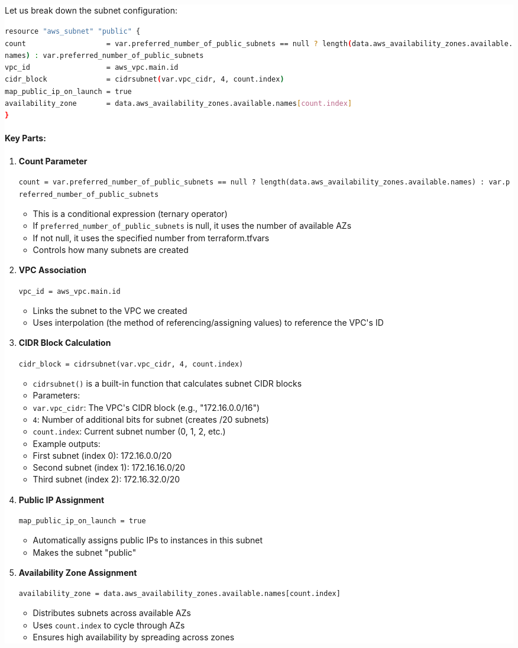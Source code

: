    Let us break down the subnet configuration:

   ```bash
   resource "aws_subnet" "public" {
   count                   = var.preferred_number_of_public_subnets == null ? length(data.aws_availability_zones.available.names) : var.preferred_number_of_public_subnets
   vpc_id                  = aws_vpc.main.id
   cidr_block              = cidrsubnet(var.vpc_cidr, 4, count.index)
   map_public_ip_on_launch = true
   availability_zone       = data.aws_availability_zones.available.names[count.index]
   }
   ```

   #### Key Parts:

   1. **Count Parameter**
      ```hcl
      count = var.preferred_number_of_public_subnets == null ? length(data.aws_availability_zones.available.names) : var.preferred_number_of_public_subnets
      ```
      - This is a conditional expression (ternary operator)
      - If `preferred_number_of_public_subnets` is null, it uses the number of available AZs
      - If not null, it uses the specified number from terraform.tfvars
      - Controls how many subnets are created

   2. **VPC Association**
      ```hcl
      vpc_id = aws_vpc.main.id
      ```
      - Links the subnet to the VPC we created
      - Uses interpolation (the method of referencing/assigning values) to reference the VPC's ID

   3. **CIDR Block Calculation**
      ```hcl
      cidr_block = cidrsubnet(var.vpc_cidr, 4, count.index)
      ```
      - `cidrsubnet()` is a built-in function that calculates subnet CIDR blocks
      - Parameters:
      - `var.vpc_cidr`: The VPC's CIDR block (e.g., "172.16.0.0/16")
      - `4`: Number of additional bits for subnet (creates /20 subnets)
      - `count.index`: Current subnet number (0, 1, 2, etc.)
      - Example outputs:
      - First subnet (index 0): 172.16.0.0/20
      - Second subnet (index 1): 172.16.16.0/20
      - Third subnet (index 2): 172.16.32.0/20

   4. **Public IP Assignment**
      ```hcl
      map_public_ip_on_launch = true
      ```
      - Automatically assigns public IPs to instances in this subnet
      - Makes the subnet "public"

   5. **Availability Zone Assignment**
      ```hcl
      availability_zone = data.aws_availability_zones.available.names[count.index]
      ```
      - Distributes subnets across available AZs
      - Uses `count.index` to cycle through AZs
      - Ensures high availability by spreading across zones
